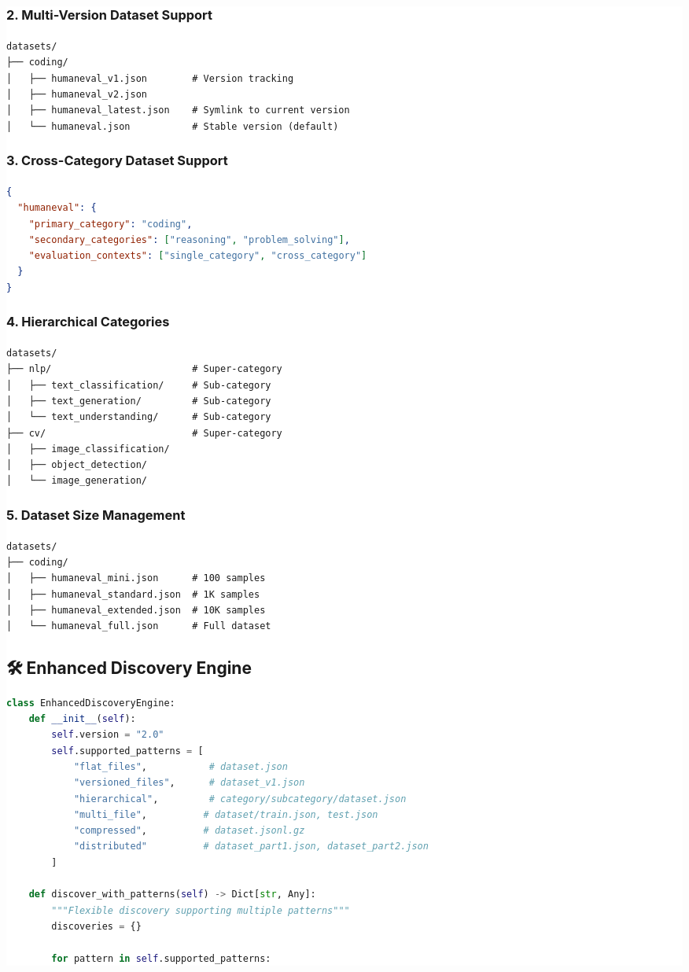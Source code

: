 ### **2. Multi-Version Dataset Support**
```
datasets/
├── coding/
│   ├── humaneval_v1.json        # Version tracking
│   ├── humaneval_v2.json
│   ├── humaneval_latest.json    # Symlink to current version
│   └── humaneval.json           # Stable version (default)
```

### **3. Cross-Category Dataset Support**
```json
{
  "humaneval": {
    "primary_category": "coding",
    "secondary_categories": ["reasoning", "problem_solving"],
    "evaluation_contexts": ["single_category", "cross_category"]
  }
}
```

### **4. Hierarchical Categories**
```
datasets/
├── nlp/                         # Super-category
│   ├── text_classification/     # Sub-category
│   ├── text_generation/         # Sub-category
│   └── text_understanding/      # Sub-category
├── cv/                          # Super-category
│   ├── image_classification/
│   ├── object_detection/
│   └── image_generation/
```

### **5. Dataset Size Management**
```
datasets/
├── coding/
│   ├── humaneval_mini.json      # 100 samples
│   ├── humaneval_standard.json  # 1K samples
│   ├── humaneval_extended.json  # 10K samples
│   └── humaneval_full.json      # Full dataset
```

## 🛠️ **Enhanced Discovery Engine**

```python
class EnhancedDiscoveryEngine:
    def __init__(self):
        self.version = "2.0"
        self.supported_patterns = [
            "flat_files",           # dataset.json
            "versioned_files",      # dataset_v1.json
            "hierarchical",         # category/subcategory/dataset.json
            "multi_file",          # dataset/train.json, test.json
            "compressed",          # dataset.jsonl.gz
            "distributed"          # dataset_part1.json, dataset_part2.json
        ]
    
    def discover_with_patterns(self) -> Dict[str, Any]:
        """Flexible discovery supporting multiple patterns"""
        discoveries = {}
        
        for pattern in self.supported_patterns:
```